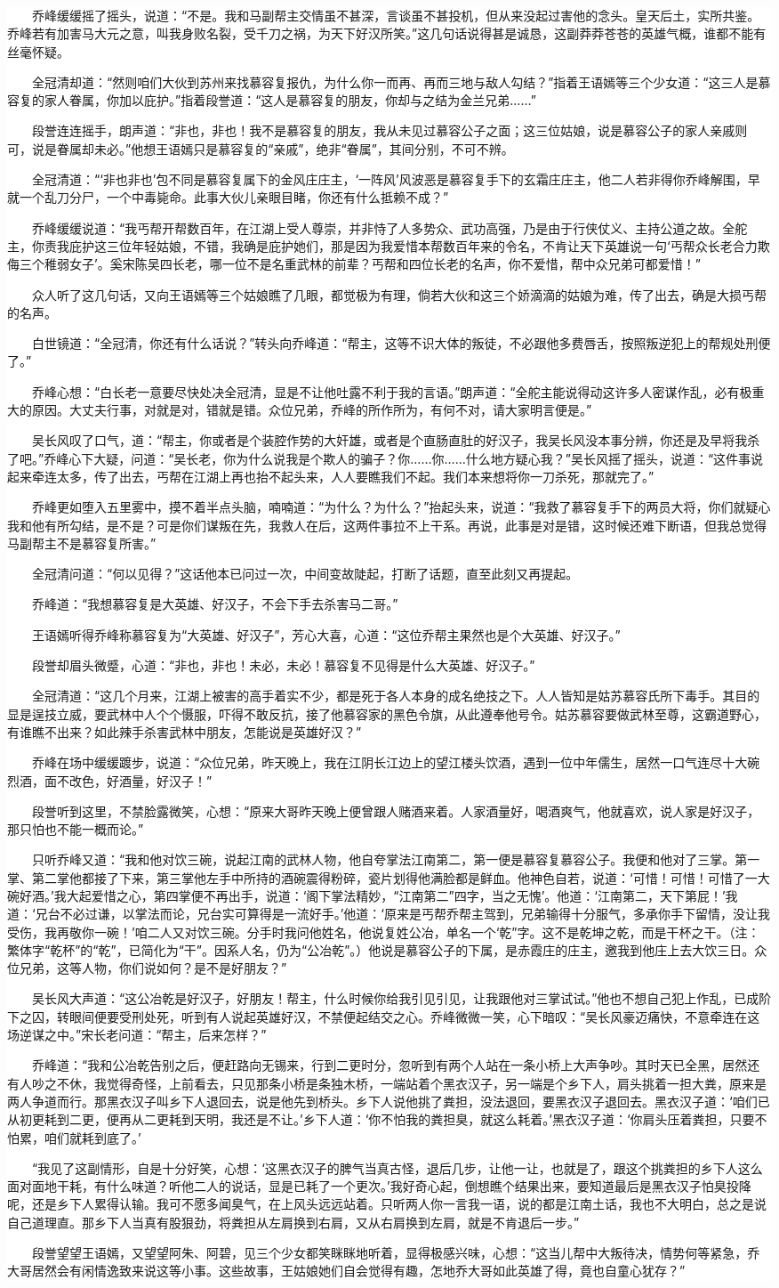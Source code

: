 　　乔峰缓缓摇了摇头，说道：“不是。我和马副帮主交情虽不甚深，言谈虽不甚投机，但从来没起过害他的念头。皇天后土，实所共鉴。乔峰若有加害马大元之意，叫我身败名裂，受千刀之祸，为天下好汉所笑。”这几句话说得甚是诚恳，这副莽莽苍苍的英雄气概，谁都不能有丝毫怀疑。

　　全冠清却道：“然则咱们大伙到苏州来找慕容复报仇，为什么你一而再、再而三地与敌人勾结？”指着王语嫣等三个少女道：“这三人是慕容复的家人眷属，你加以庇护。”指着段誉道：“这人是慕容复的朋友，你却与之结为金兰兄弟……”

　　段誉连连摇手，朗声道：“非也，非也！我不是慕容复的朋友，我从未见过慕容公子之面；这三位姑娘，说是慕容公子的家人亲戚则可，说是眷属却未必。”他想王语嫣只是慕容复的“亲戚”，绝非“眷属”，其间分别，不可不辨。

　　全冠清道：“‘非也非也’包不同是慕容复属下的金风庄庄主，‘一阵风’风波恶是慕容复手下的玄霜庄庄主，他二人若非得你乔峰解围，早就一个乱刀分尸，一个中毒毙命。此事大伙儿亲眼目睹，你还有什么抵赖不成？”

　　乔峰缓缓说道：“我丐帮开帮数百年，在江湖上受人尊崇，并非恃了人多势众、武功高强，乃是由于行侠仗义、主持公道之故。全舵主，你责我庇护这三位年轻姑娘，不错，我确是庇护她们，那是因为我爱惜本帮数百年来的令名，不肯让天下英雄说一句‘丐帮众长老合力欺侮三个稚弱女子’。奚宋陈吴四长老，哪一位不是名重武林的前辈？丐帮和四位长老的名声，你不爱惜，帮中众兄弟可都爱惜！”

　　众人听了这几句话，又向王语嫣等三个姑娘瞧了几眼，都觉极为有理，倘若大伙和这三个娇滴滴的姑娘为难，传了出去，确是大损丐帮的名声。

　　白世镜道：“全冠清，你还有什么话说？”转头向乔峰道：“帮主，这等不识大体的叛徒，不必跟他多费唇舌，按照叛逆犯上的帮规处刑便了。”

　　乔峰心想：“白长老一意要尽快处决全冠清，显是不让他吐露不利于我的言语。”朗声道：“全舵主能说得动这许多人密谋作乱，必有极重大的原因。大丈夫行事，对就是对，错就是错。众位兄弟，乔峰的所作所为，有何不对，请大家明言便是。”

　　吴长风叹了口气，道：“帮主，你或者是个装腔作势的大奸雄，或者是个直肠直肚的好汉子，我吴长风没本事分辨，你还是及早将我杀了吧。”乔峰心下大疑，问道：“吴长老，你为什么说我是个欺人的骗子？你……你……什么地方疑心我？”吴长风摇了摇头，说道：“这件事说起来牵连太多，传了出去，丐帮在江湖上再也抬不起头来，人人要瞧我们不起。我们本来想将你一刀杀死，那就完了。”

　　乔峰更如堕入五里雾中，摸不着半点头脑，喃喃道：“为什么？为什么？”抬起头来，说道：“我救了慕容复手下的两员大将，你们就疑心我和他有所勾结，是不是？可是你们谋叛在先，我救人在后，这两件事拉不上干系。再说，此事是对是错，这时候还难下断语，但我总觉得马副帮主不是慕容复所害。”

　　全冠清问道：“何以见得？”这话他本已问过一次，中间变故陡起，打断了话题，直至此刻又再提起。

　　乔峰道：“我想慕容复是大英雄、好汉子，不会下手去杀害马二哥。”

　　王语嫣听得乔峰称慕容复为“大英雄、好汉子”，芳心大喜，心道：“这位乔帮主果然也是个大英雄、好汉子。”

　　段誉却眉头微蹙，心道：“非也，非也！未必，未必！慕容复不见得是什么大英雄、好汉子。”

　　全冠清道：“这几个月来，江湖上被害的高手着实不少，都是死于各人本身的成名绝技之下。人人皆知是姑苏慕容氏所下毒手。其目的显是逞技立威，要武林中人个个慑服，吓得不敢反抗，接了他慕容家的黑色令旗，从此遵奉他号令。姑苏慕容要做武林至尊，这霸道野心，有谁瞧不出来？如此辣手杀害武林中朋友，怎能说是英雄好汉？”

　　乔峰在场中缓缓踱步，说道：“众位兄弟，昨天晚上，我在江阴长江边上的望江楼头饮酒，遇到一位中年儒生，居然一口气连尽十大碗烈酒，面不改色，好酒量，好汉子！”

　　段誉听到这里，不禁脸露微笑，心想：“原来大哥昨天晚上便曾跟人赌酒来着。人家酒量好，喝酒爽气，他就喜欢，说人家是好汉子，那只怕也不能一概而论。”

　　只听乔峰又道：“我和他对饮三碗，说起江南的武林人物，他自夸掌法江南第二，第一便是慕容复慕容公子。我便和他对了三掌。第一掌、第二掌他都接了下来，第三掌他左手中所持的酒碗震得粉碎，瓷片划得他满脸都是鲜血。他神色自若，说道：‘可惜！可惜！可惜了一大碗好酒。’我大起爱惜之心，第四掌便不再出手，说道：‘阁下掌法精妙，“江南第二”四字，当之无愧’。他道：‘江南第二，天下第屁！’我道：‘兄台不必过谦，以掌法而论，兄台实可算得是一流好手。’他道：‘原来是丐帮乔帮主驾到，兄弟输得十分服气，多承你手下留情，没让我受伤，我再敬你一碗！’咱二人又对饮三碗。分手时我问他姓名，他说复姓公冶，单名一个‘乾”字。这不是乾坤之乾，而是干杯之干。（注：繁体字“乾杯”的“乾”，已简化为“干”。因系人名，仍为“公冶乾”。）他说是慕容公子的下属，是赤霞庄的庄主，邀我到他庄上去大饮三日。众位兄弟，这等人物，你们说如何？是不是好朋友？”

　　吴长风大声道：“这公冶乾是好汉子，好朋友！帮主，什么时候你给我引见引见，让我跟他对三掌试试。”他也不想自己犯上作乱，已成阶下之囚，转眼间便要受刑处死，听到有人说起英雄好汉，不禁便起结交之心。乔峰微微一笑，心下暗叹：“吴长风豪迈痛快，不意牵连在这场逆谋之中。”宋长老问道：“帮主，后来怎样？”

　　乔峰道：“我和公冶乾告别之后，便赶路向无锡来，行到二更时分，忽听到有两个人站在一条小桥上大声争吵。其时天已全黑，居然还有人吵之不休，我觉得奇怪，上前看去，只见那条小桥是条独木桥，一端站着个黑衣汉子，另一端是个乡下人，肩头挑着一担大粪，原来是两人争道而行。那黑衣汉子叫乡下人退回去，说是他先到桥头。乡下人说他挑了粪担，没法退回，要黑衣汉子退回去。黑衣汉子道：‘咱们已从初更耗到二更，便再从二更耗到天明，我还是不让。’乡下人道：‘你不怕我的粪担臭，就这么耗着。’黑衣汉子道：‘你肩头压着粪担，只要不怕累，咱们就耗到底了。’

　　“我见了这副情形，自是十分好笑，心想：‘这黑衣汉子的脾气当真古怪，退后几步，让他一让，也就是了，跟这个挑粪担的乡下人这么面对面地干耗，有什么味道？听他二人的说话，显是已耗了一个更次。’我好奇心起，倒想瞧个结果出来，要知道最后是黑衣汉子怕臭投降呢，还是乡下人累得认输。我可不愿多闻臭气，在上风头远远站着。只听两人你一言我一语，说的都是江南土话，我也不大明白，总之是说自己道理直。那乡下人当真有股狠劲，将粪担从左肩换到右肩，又从右肩换到左肩，就是不肯退后一步。”

　　段誉望望王语嫣，又望望阿朱、阿碧，见三个少女都笑眯眯地听着，显得极感兴味，心想：“这当儿帮中大叛待决，情势何等紧急，乔大哥居然会有闲情逸致来说这等小事。这些故事，王姑娘她们自会觉得有趣，怎地乔大哥如此英雄了得，竟也自童心犹存？”
